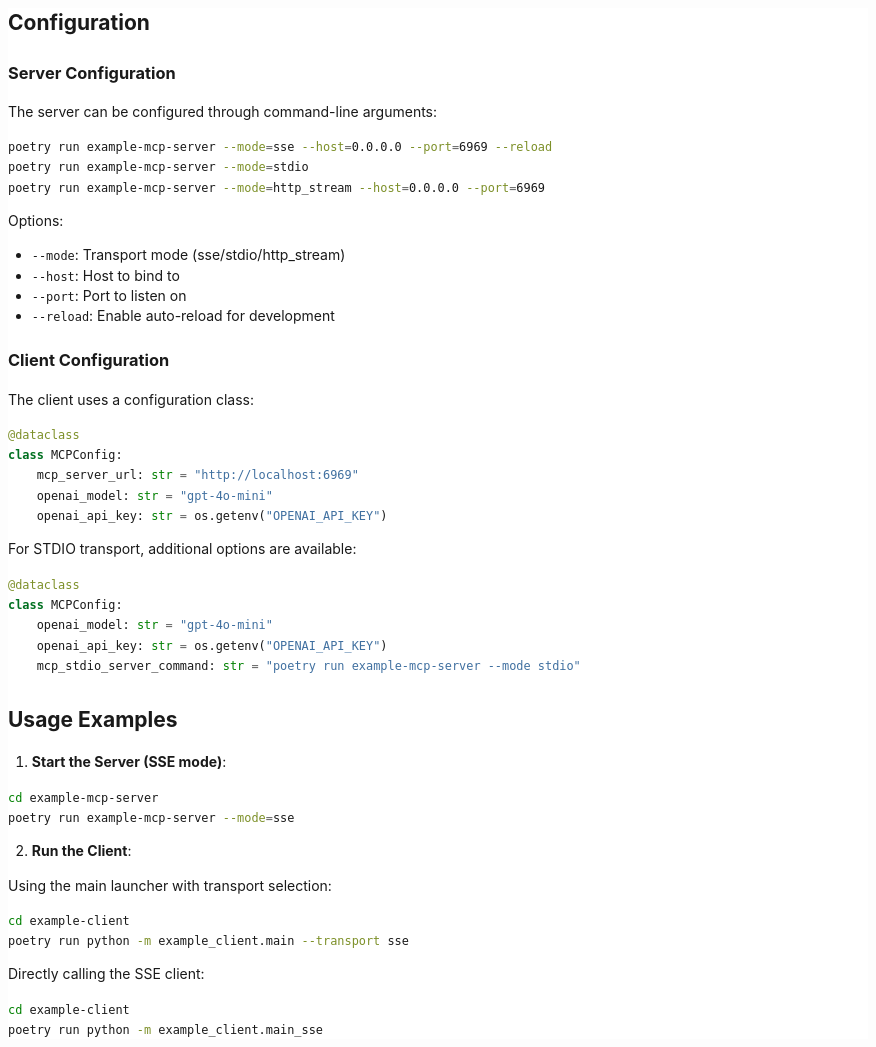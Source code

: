 
## Configuration

### Server Configuration

The server can be configured through command-line arguments:
```bash
poetry run example-mcp-server --mode=sse --host=0.0.0.0 --port=6969 --reload
poetry run example-mcp-server --mode=stdio
poetry run example-mcp-server --mode=http_stream --host=0.0.0.0 --port=6969
```

Options:
- `--mode`: Transport mode (sse/stdio/http_stream)
- `--host`: Host to bind to
- `--port`: Port to listen on
- `--reload`: Enable auto-reload for development

### Client Configuration

The client uses a configuration class:
```python
@dataclass
class MCPConfig:
    mcp_server_url: str = "http://localhost:6969"
    openai_model: str = "gpt-4o-mini"
    openai_api_key: str = os.getenv("OPENAI_API_KEY")
```

For STDIO transport, additional options are available:
```python
@dataclass
class MCPConfig:
    openai_model: str = "gpt-4o-mini"
    openai_api_key: str = os.getenv("OPENAI_API_KEY")
    mcp_stdio_server_command: str = "poetry run example-mcp-server --mode stdio"
```

## Usage Examples

1. **Start the Server (SSE mode)**:
```bash
cd example-mcp-server
poetry run example-mcp-server --mode=sse
```

2. **Run the Client**:

Using the main launcher with transport selection:
```bash
cd example-client
poetry run python -m example_client.main --transport sse
```

Directly calling the SSE client:
```bash
cd example-client
poetry run python -m example_client.main_sse
```
